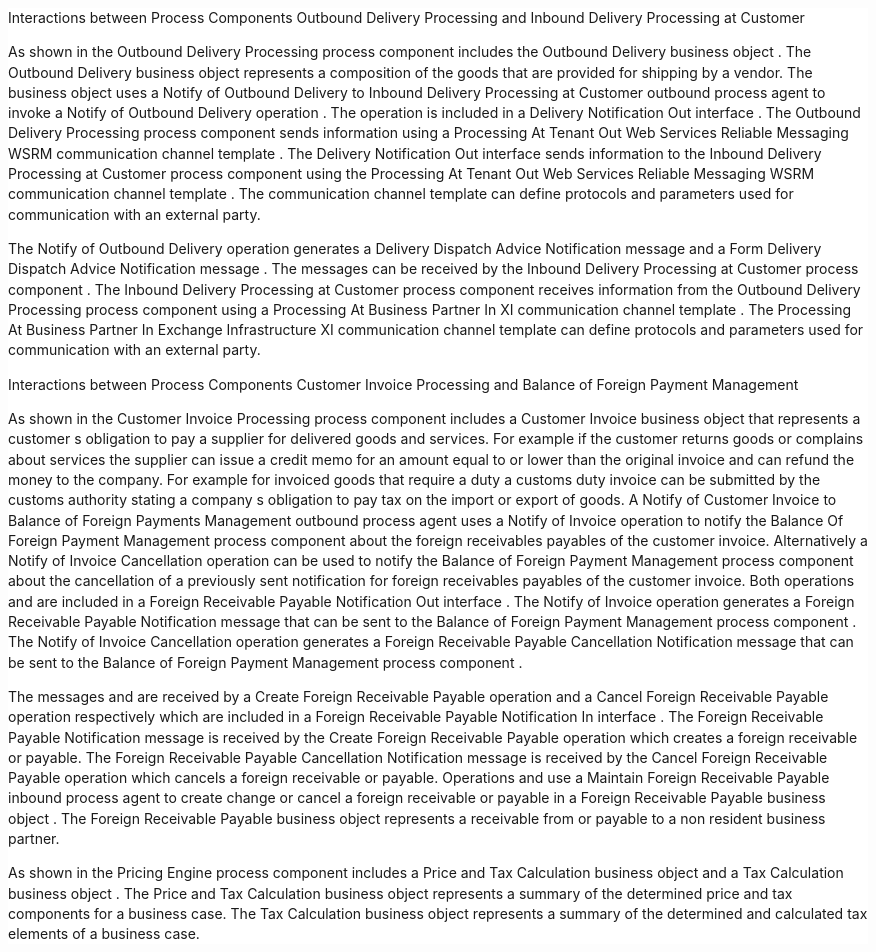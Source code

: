 Interactions between Process Components Outbound Delivery Processing and Inbound Delivery Processing at Customer 

As shown in the Outbound Delivery Processing process component includes the Outbound Delivery business object . The Outbound Delivery business object represents a composition of the goods that are provided for shipping by a vendor. The business object uses a Notify of Outbound Delivery to Inbound Delivery Processing at Customer outbound process agent to invoke a Notify of Outbound Delivery operation . The operation is included in a Delivery Notification Out interface . The Outbound Delivery Processing process component sends information using a Processing At Tenant Out Web Services Reliable Messaging WSRM communication channel template . The Delivery Notification Out interface sends information to the Inbound Delivery Processing at Customer process component using the Processing At Tenant Out Web Services Reliable Messaging WSRM communication channel template . The communication channel template can define protocols and parameters used for communication with an external party.

The Notify of Outbound Delivery operation generates a Delivery Dispatch Advice Notification message and a Form Delivery Dispatch Advice Notification message . The messages can be received by the Inbound Delivery Processing at Customer process component . The Inbound Delivery Processing at Customer process component receives information from the Outbound Delivery Processing process component using a Processing At Business Partner In XI communication channel template . The Processing At Business Partner In Exchange Infrastructure XI communication channel template can define protocols and parameters used for communication with an external party.

Interactions between Process Components Customer Invoice Processing and Balance of Foreign Payment Management 

As shown in the Customer Invoice Processing process component includes a Customer Invoice business object that represents a customer s obligation to pay a supplier for delivered goods and services. For example if the customer returns goods or complains about services the supplier can issue a credit memo for an amount equal to or lower than the original invoice and can refund the money to the company. For example for invoiced goods that require a duty a customs duty invoice can be submitted by the customs authority stating a company s obligation to pay tax on the import or export of goods. A Notify of Customer Invoice to Balance of Foreign Payments Management outbound process agent uses a Notify of Invoice operation to notify the Balance Of Foreign Payment Management process component about the foreign receivables payables of the customer invoice. Alternatively a Notify of Invoice Cancellation operation can be used to notify the Balance of Foreign Payment Management process component about the cancellation of a previously sent notification for foreign receivables payables of the customer invoice. Both operations and are included in a Foreign Receivable Payable Notification Out interface . The Notify of Invoice operation generates a Foreign Receivable Payable Notification message that can be sent to the Balance of Foreign Payment Management process component . The Notify of Invoice Cancellation operation generates a Foreign Receivable Payable Cancellation Notification message that can be sent to the Balance of Foreign Payment Management process component .

The messages and are received by a Create Foreign Receivable Payable operation and a Cancel Foreign Receivable Payable operation respectively which are included in a Foreign Receivable Payable Notification In interface . The Foreign Receivable Payable Notification message is received by the Create Foreign Receivable Payable operation which creates a foreign receivable or payable. The Foreign Receivable Payable Cancellation Notification message is received by the Cancel Foreign Receivable Payable operation which cancels a foreign receivable or payable. Operations and use a Maintain Foreign Receivable Payable inbound process agent to create change or cancel a foreign receivable or payable in a Foreign Receivable Payable business object . The Foreign Receivable Payable business object represents a receivable from or payable to a non resident business partner.

As shown in the Pricing Engine process component includes a Price and Tax Calculation business object and a Tax Calculation business object . The Price and Tax Calculation business object represents a summary of the determined price and tax components for a business case. The Tax Calculation business object represents a summary of the determined and calculated tax elements of a business case.
